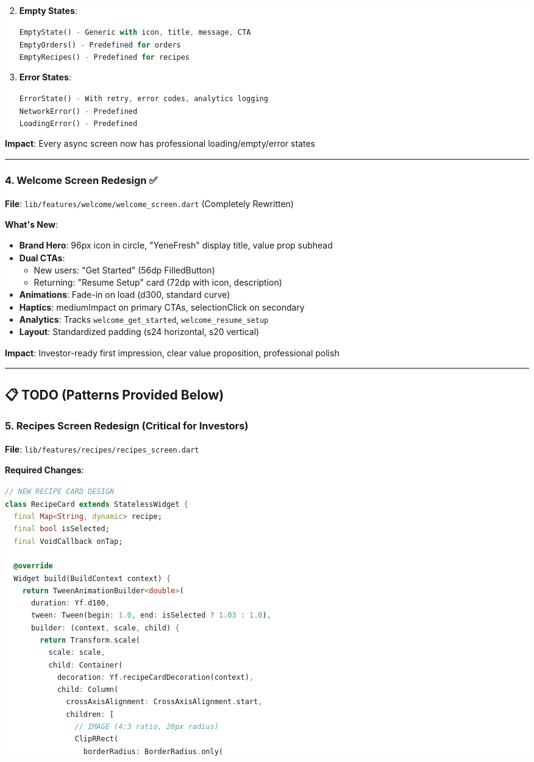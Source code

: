 2. **Empty States**:
   ```dart
   EmptyState() - Generic with icon, title, message, CTA
   EmptyOrders() - Predefined for orders
   EmptyRecipes() - Predefined for recipes
   ```

3. **Error States**:
   ```dart
   ErrorState() - With retry, error codes, analytics logging
   NetworkError() - Predefined
   LoadingError() - Predefined
   ```

**Impact**: Every async screen now has professional loading/empty/error states

---

### **4. Welcome Screen Redesign** ✅

**File**: `lib/features/welcome/welcome_screen.dart` (Completely Rewritten)

**What's New**:
- **Brand Hero**: 96px icon in circle, "YeneFresh" display title, value prop subhead
- **Dual CTAs**:
  - New users: "Get Started" (56dp FilledButton)
  - Returning: "Resume Setup" card (72dp with icon, description)
- **Animations**: Fade-in on load (d300, standard curve)
- **Haptics**: mediumImpact on primary CTAs, selectionClick on secondary
- **Analytics**: Tracks `welcome_get_started`, `welcome_resume_setup`
- **Layout**: Standardized padding (s24 horizontal, s20 vertical)

**Impact**: Investor-ready first impression, clear value proposition, professional polish

---

## 📋 **TODO** (Patterns Provided Below)

### **5. Recipes Screen Redesign** (Critical for Investors)

**File**: `lib/features/recipes/recipes_screen.dart`

**Required Changes**:

```dart
// NEW RECIPE CARD DESIGN
class RecipeCard extends StatelessWidget {
  final Map<String, dynamic> recipe;
  final bool isSelected;
  final VoidCallback onTap;
  
  @override
  Widget build(BuildContext context) {
    return TweenAnimationBuilder<double>(
      duration: Yf.d100,
      tween: Tween(begin: 1.0, end: isSelected ? 1.03 : 1.0),
      builder: (context, scale, child) {
        return Transform.scale(
          scale: scale,
          child: Container(
            decoration: Yf.recipeCardDecoration(context),
            child: Column(
              crossAxisAlignment: CrossAxisAlignment.start,
              children: [
                // IMAGE (4:3 ratio, 20px radius)
                ClipRRect(
                  borderRadius: BorderRadius.only(
```